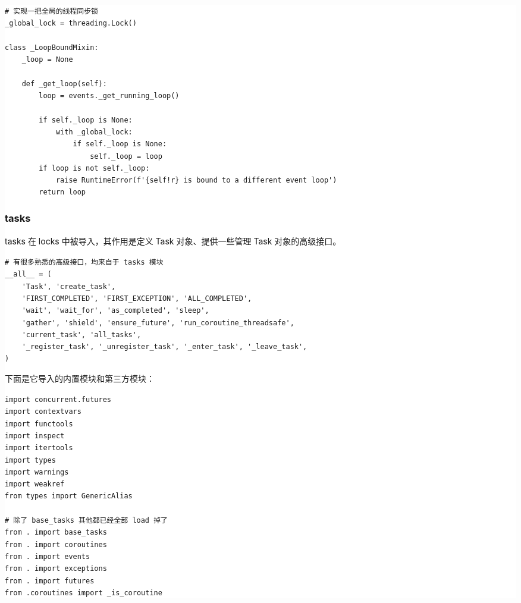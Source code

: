     # 实现一把全局的线程同步锁
    _global_lock = threading.Lock()
    
    class _LoopBoundMixin:
        _loop = None
    
        def _get_loop(self):
            loop = events._get_running_loop()
    
            if self._loop is None:
                with _global_lock:
                    if self._loop is None:
                        self._loop = loop
            if loop is not self._loop:
                raise RuntimeError(f'{self!r} is bound to a different event loop')
            return loop
    

### tasks

tasks 在 locks 中被导入，其作用是定义 Task 对象、提供一些管理 Task 对象的高级接口。

    
    # 有很多熟悉的高级接口，均来自于 tasks 模块
    __all__ = (
        'Task', 'create_task',
        'FIRST_COMPLETED', 'FIRST_EXCEPTION', 'ALL_COMPLETED',
        'wait', 'wait_for', 'as_completed', 'sleep',
        'gather', 'shield', 'ensure_future', 'run_coroutine_threadsafe',
        'current_task', 'all_tasks',
        '_register_task', '_unregister_task', '_enter_task', '_leave_task',
    )
    

下面是它导入的内置模块和第三方模块：

    import concurrent.futures
    import contextvars
    import functools
    import inspect
    import itertools
    import types
    import warnings
    import weakref
    from types import GenericAlias
    
    # 除了 base_tasks 其他都已经全部 load 掉了
    from . import base_tasks
    from . import coroutines
    from . import events
    from . import exceptions
    from . import futures
    from .coroutines import _is_coroutine
    